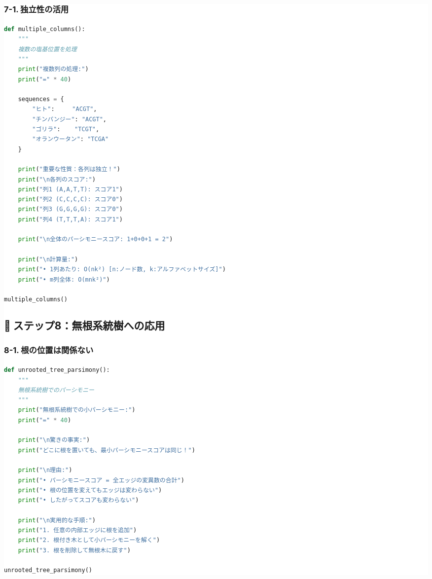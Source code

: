 ### 7-1. 独立性の活用

```python
def multiple_columns():
    """
    複数の塩基位置を処理
    """
    print("複数列の処理:")
    print("=" * 40)

    sequences = {
        "ヒト":     "ACGT",
        "チンパンジー": "ACGT",
        "ゴリラ":    "TCGT",
        "オランウータン": "TCGA"
    }

    print("重要な性質：各列は独立！")
    print("\n各列のスコア:")
    print("列1 (A,A,T,T): スコア1")
    print("列2 (C,C,C,C): スコア0")
    print("列3 (G,G,G,G): スコア0")
    print("列4 (T,T,T,A): スコア1")

    print("\n全体のパーシモニースコア: 1+0+0+1 = 2")

    print("\n計算量:")
    print("• 1列あたり: O(nk²) [n:ノード数, k:アルファベットサイズ]")
    print("• m列全体: O(mnk²)")

multiple_columns()
```

## 📖 ステップ8：無根系統樹への応用

### 8-1. 根の位置は関係ない

```python
def unrooted_tree_parsimony():
    """
    無根系統樹でのパーシモニー
    """
    print("無根系統樹での小パーシモニー:")
    print("=" * 40)

    print("\n驚きの事実:")
    print("どこに根を置いても、最小パーシモニースコアは同じ！")

    print("\n理由:")
    print("• パーシモニースコア = 全エッジの変異数の合計")
    print("• 根の位置を変えてもエッジは変わらない")
    print("• したがってスコアも変わらない")

    print("\n実用的な手順:")
    print("1. 任意の内部エッジに根を追加")
    print("2. 根付き木として小パーシモニーを解く")
    print("3. 根を削除して無根木に戻す")

unrooted_tree_parsimony()
```
